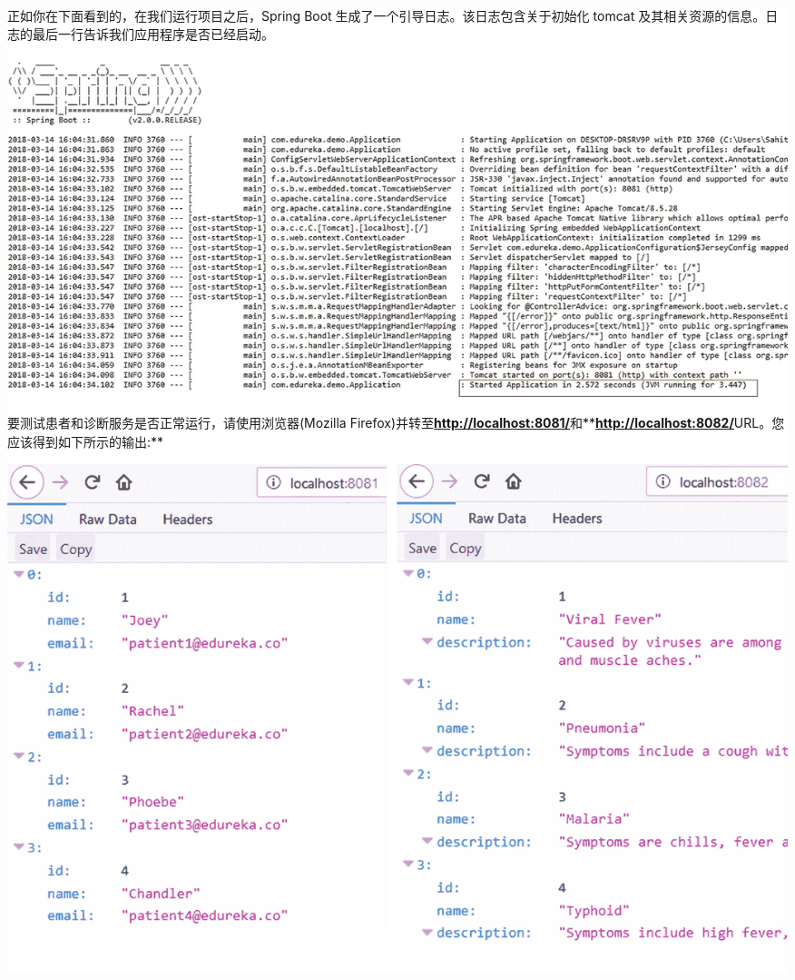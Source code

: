 正如你在下面看到的，在我们运行项目之后，Spring Boot 生成了一个引导日志。该日志包含关于初始化 tomcat 及其相关资源的信息。日志的最后一行告诉我们应用程序是否已经启动。

![](img/5a0258e17df38679cb657c3f9438f061.png)

要测试患者和诊断服务是否正常运行，请使用浏览器(Mozilla Firefox)并转至[**http://localhost:8081/**](http://localhost:8081/)和**[**http://localhost:8082/**](http://localhost:8082/)URL。您应该得到如下所示的输出:**

**![](img/60792f6ac18528c631d8ed6a64b5239b.png)**

